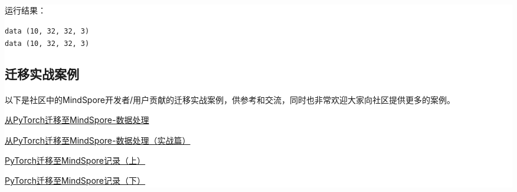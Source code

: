 运行结果：

```text
data (10, 32, 32, 3)
data (10, 32, 32, 3)
```

## 迁移实战案例

以下是社区中的MindSpore开发者/用户贡献的迁移实战案例，供参考和交流，同时也非常欢迎大家向社区提供更多的案例。

[从PyTorch迁移至MindSpore-数据处理](https://www.hiascend.com/forum/thread-0263137175098201010-1-1.html)

[从PyTorch迁移至MindSpore-数据处理（实战篇）](https://www.hiascend.com/forum/thread-0283137235691918013-1-1.html)

[PyTorch迁移至MindSpore记录（上）](https://www.hiascend.com/forum/thread-0244128586212080089-1-1.html)

[PyTorch迁移至MindSpore记录（下）](https://www.hiascend.com/forum/thread-0247128586317458099-1-1.html)
